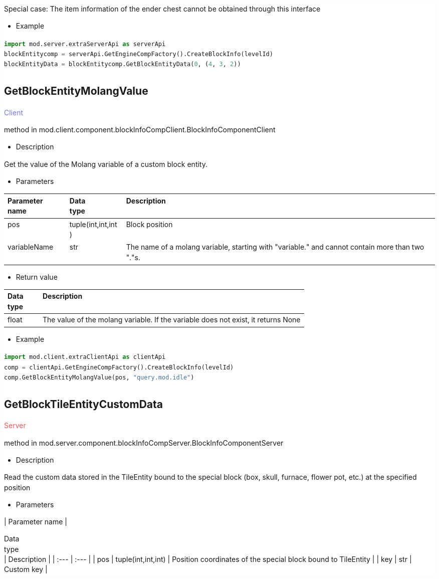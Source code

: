 Special case: The item information of the ender chest cannot be obtained through this interface 

- Example 

```python 
import mod.server.extraServerApi as serverApi 
blockEntitycomp = serverApi.GetEngineCompFactory().CreateBlockInfo(levelId) 
blockEntityData = blockEntitycomp.GetBlockEntityData(0, (4, 3, 2)) 
``` 

## GetBlockEntityMolangValue 

<span style="display:inline;color:#7575f9">Client</span> 

method in mod.client.component.blockInfoCompClient.BlockInfoComponentClient 

- Description 

Get the value of the Molang variable of a custom block entity. 

- Parameters 

| Parameter name | <div style="width: 4em">Data type</div> | Description | 
| :--- | :--- | :--- | 
| pos | tuple(int,int,int) | Block position | 
| variableName | str | The name of a molang variable, starting with "variable." and cannot contain more than two "."s. | 

- Return value 

| <div style="width: 4em">Data type</div> | Description | 
| :--- | :--- | 
| float | The value of the molang variable. If the variable does not exist, it returns None | 

- Example 

```python 
import mod.client.extraClientApi as clientApi 
comp = clientApi.GetEngineCompFactory().CreateBlockInfo(levelId) 
comp.GetBlockEntityMolangValue(pos, "query.mod.idle") 
``` 

## GetBlockTileEntityCustomData 

<span style="display:inline;color:#ff5555">Server</span> 

method in mod.server.component.blockInfoCompServer.BlockInfoComponentServer


- Description 

Read the custom data stored in the TileEntity bound to the special block (box, skull, furnace, flower pot, etc.) at the specified position 

- Parameters 

| Parameter name | <div style="width: 4em">Data type</div> | Description | 
| :--- | :--- | 
| pos | tuple(int,int,int) | Position coordinates of the special block bound to TileEntity | 
| key | str | Custom key | 
